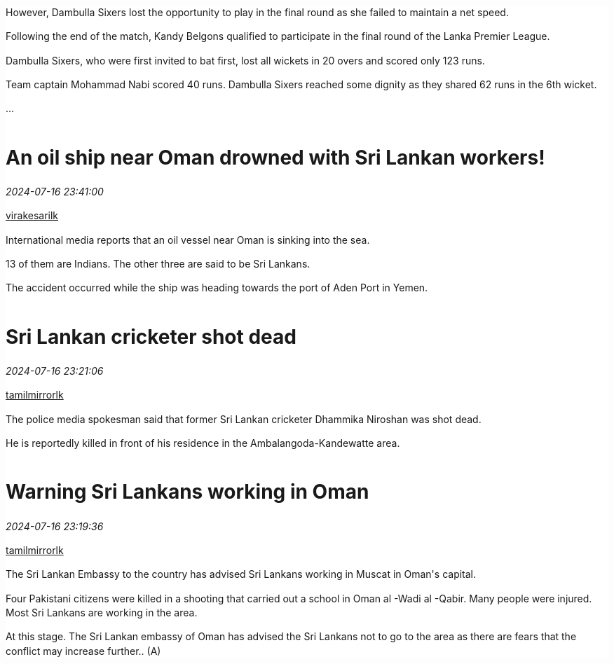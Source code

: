 However, Dambulla Sixers lost the opportunity to play in the final round as she failed to maintain a net speed.

Following the end of the match, Kandy Belgons qualified to participate in the final round of the Lanka Premier League.

Dambulla Sixers, who were first invited to bat first, lost all wickets in 20 overs and scored only 123 runs.

Team captain Mohammad Nabi scored 40 runs. Dambulla Sixers reached some dignity as they shared 62 runs in the 6th wicket.

...



# An oil ship near Oman drowned with Sri Lankan workers!

*2024-07-16 23:41:00*

[virakesarilk](https://www.virakesari.lk/article/188640)

International media reports that an oil vessel near Oman is sinking into the sea.

13 of them are Indians. The other three are said to be Sri Lankans.

The accident occurred while the ship was heading towards the port of Aden Port in Yemen.



# Sri Lankan cricketer shot dead

*2024-07-16 23:21:06*

[tamilmirrorlk](https://www.tamilmirror.lk/செய்திகள்/இலங்கை-அணியின்-முன்னாள்-கிரிக்கெட்-வீரர்-சுட்டுக்கொலை/175-340518)

The police media spokesman said that former Sri Lankan cricketer Dhammika Niroshan was shot dead.

He is reportedly killed in front of his residence in the Ambalangoda-Kandewatte area.



# Warning Sri Lankans working in Oman

*2024-07-16 23:19:36*

[tamilmirrorlk](https://www.tamilmirror.lk/செய்திகள்/ஓமானில்-பணிபுரியும்-இலங்கையர்களுக்கு-எச்சரிக்கை/175-340517)

The Sri Lankan Embassy to the country has advised Sri Lankans working in Muscat in Oman's capital.

Four Pakistani citizens were killed in a shooting that carried out a school in Oman al -Wadi al -Qabir. Many people were injured. Most Sri Lankans are working in the area.

At this stage. The Sri Lankan embassy of Oman has advised the Sri Lankans not to go to the area as there are fears that the conflict may increase further.. (A)

